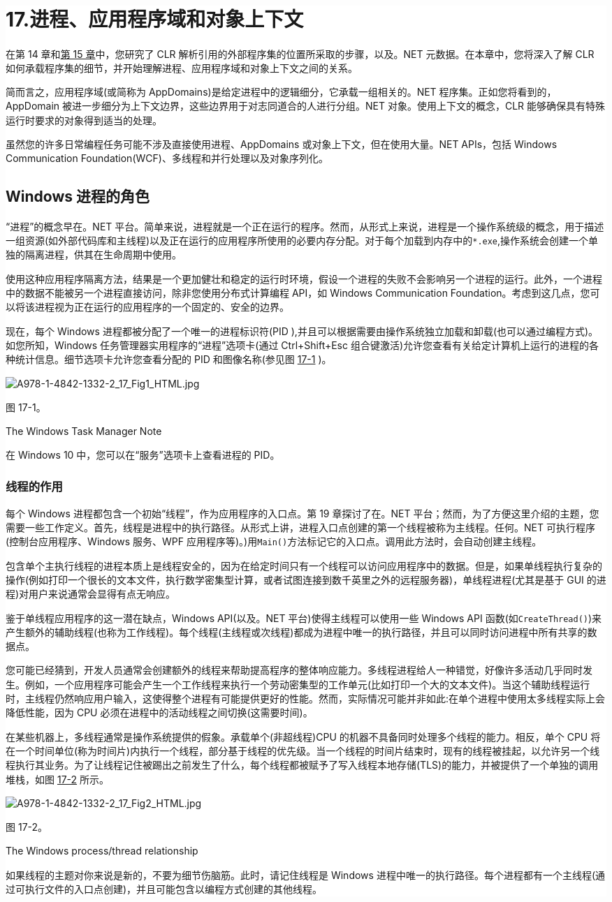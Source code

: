 # 17.进程、应用程序域和对象上下文

在第 14 章和[第 15 章](15.html)中，您研究了 CLR 解析引用的外部程序集的位置所采取的步骤，以及。NET 元数据。在本章中，您将深入了解 CLR 如何承载程序集的细节，并开始理解进程、应用程序域和对象上下文之间的关系。

简而言之，应用程序域(或简称为 AppDomains)是给定进程中的逻辑细分，它承载一组相关的。NET 程序集。正如您将看到的，AppDomain 被进一步细分为上下文边界，这些边界用于对志同道合的人进行分组。NET 对象。使用上下文的概念，CLR 能够确保具有特殊运行时要求的对象得到适当的处理。

虽然您的许多日常编程任务可能不涉及直接使用进程、AppDomains 或对象上下文，但在使用大量。NET APIs，包括 Windows Communication Foundation(WCF)、多线程和并行处理以及对象序列化。

## Windows 进程的角色

“进程”的概念早在。NET 平台。简单来说，进程就是一个正在运行的程序。然而，从形式上来说，进程是一个操作系统级的概念，用于描述一组资源(如外部代码库和主线程)以及正在运行的应用程序所使用的必要内存分配。对于每个加载到内存中的`*.exe`,操作系统会创建一个单独的隔离进程，供其在生命周期中使用。

使用这种应用程序隔离方法，结果是一个更加健壮和稳定的运行时环境，假设一个进程的失败不会影响另一个进程的运行。此外，一个进程中的数据不能被另一个进程直接访问，除非您使用分布式计算编程 API，如 Windows Communication Foundation。考虑到这几点，您可以将该进程视为正在运行的应用程序的一个固定的、安全的边界。

现在，每个 Windows 进程都被分配了一个唯一的进程标识符(PID ),并且可以根据需要由操作系统独立加载和卸载(也可以通过编程方式)。如您所知，Windows 任务管理器实用程序的“进程”选项卡(通过 Ctrl+Shift+Esc 组合键激活)允许您查看有关给定计算机上运行的进程的各种统计信息。细节选项卡允许您查看分配的 PID 和图像名称(参见图 [17-1](#Fig1) )。

![A978-1-4842-1332-2_17_Fig1_HTML.jpg](img/A978-1-4842-1332-2_17_Fig1_HTML.jpg)

图 17-1。

The Windows Task Manager Note

在 Windows 10 中，您可以在“服务”选项卡上查看进程的 PID。

### 线程的作用

每个 Windows 进程都包含一个初始“线程”，作为应用程序的入口点。第 19 章探讨了在。NET 平台；然而，为了方便这里介绍的主题，您需要一些工作定义。首先，线程是进程中的执行路径。从形式上讲，进程入口点创建的第一个线程被称为主线程。任何。NET 可执行程序(控制台应用程序、Windows 服务、WPF 应用程序等)。)用`Main()`方法标记它的入口点。调用此方法时，会自动创建主线程。

包含单个主执行线程的进程本质上是线程安全的，因为在给定时间只有一个线程可以访问应用程序中的数据。但是，如果单线程执行复杂的操作(例如打印一个很长的文本文件，执行数学密集型计算，或者试图连接到数千英里之外的远程服务器)，单线程进程(尤其是基于 GUI 的进程)对用户来说通常会显得有点无响应。

鉴于单线程应用程序的这一潜在缺点，Windows API(以及。NET 平台)使得主线程可以使用一些 Windows API 函数(如`CreateThread()`)来产生额外的辅助线程(也称为工作线程)。每个线程(主线程或次线程)都成为进程中唯一的执行路径，并且可以同时访问进程中所有共享的数据点。

您可能已经猜到，开发人员通常会创建额外的线程来帮助提高程序的整体响应能力。多线程进程给人一种错觉，好像许多活动几乎同时发生。例如，一个应用程序可能会产生一个工作线程来执行一个劳动密集型的工作单元(比如打印一个大的文本文件)。当这个辅助线程运行时，主线程仍然响应用户输入，这使得整个进程有可能提供更好的性能。然而，实际情况可能并非如此:在单个进程中使用太多线程实际上会降低性能，因为 CPU 必须在进程中的活动线程之间切换(这需要时间)。

在某些机器上，多线程通常是操作系统提供的假象。承载单个(非超线程)CPU 的机器不具备同时处理多个线程的能力。相反，单个 CPU 将在一个时间单位(称为时间片)内执行一个线程，部分基于线程的优先级。当一个线程的时间片结束时，现有的线程被挂起，以允许另一个线程执行其业务。为了让线程记住被踢出之前发生了什么，每个线程都被赋予了写入线程本地存储(TLS)的能力，并被提供了一个单独的调用堆栈，如图 [17-2](#Fig2) 所示。

![A978-1-4842-1332-2_17_Fig2_HTML.jpg](img/A978-1-4842-1332-2_17_Fig2_HTML.jpg)

图 17-2。

The Windows process/thread relationship

如果线程的主题对你来说是新的，不要为细节伤脑筋。此时，请记住线程是 Windows 进程中唯一的执行路径。每个进程都有一个主线程(通过可执行文件的入口点创建)，并且可能包含以编程方式创建的其他线程。
